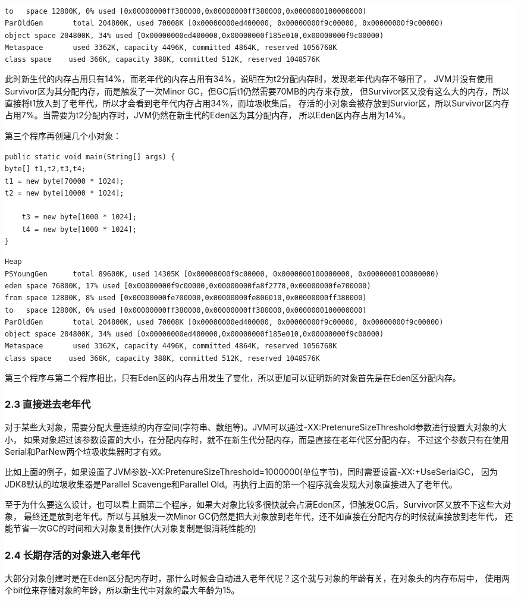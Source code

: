 ```text
to   space 12800K, 0% used [0x00000000ff380000,0x00000000ff380000,0x0000000100000000)
ParOldGen       total 204800K, used 70008K [0x00000000ed400000, 0x00000000f9c00000, 0x00000000f9c00000)
object space 204800K, 34% used [0x00000000ed400000,0x00000000f185e010,0x00000000f9c00000)
Metaspace       used 3362K, capacity 4496K, committed 4864K, reserved 1056768K
class space    used 366K, capacity 388K, committed 512K, reserved 1048576K
```
此时新生代的内存占用只有14%，而老年代的内存占用有34%，说明在为t2分配内存时，发现老年代内存不够用了，
JVM并没有使用Survivor区为其分配内存，而是触发了一次Minor GC，但GC后t1仍然需要70MB的内存来存放，
但Survivor区又没有这么大的内存，所以直接将t1放入到了老年代，所以才会看到老年代内存占用34%，而垃圾收集后，
存活的小对象会被存放到Survior区，所以Survivor区内存占用7%。当需要为t2分配内存时，JVM仍然在新生代的Eden区为其分配内存，
所以Eden区内存占用为14%。

第三个程序再创建几个小对象：
```text
public static void main(String[] args) {
byte[] t1,t2,t3,t4;
t1 = new byte[70000 * 1024];
t2 = new byte[10000 * 1024];

    t3 = new byte[1000 * 1024];
    t4 = new byte[1000 * 1024];
}
```
```text
Heap
PSYoungGen      total 89600K, used 14305K [0x00000000f9c00000, 0x0000000100000000, 0x0000000100000000)
eden space 76800K, 17% used [0x00000000f9c00000,0x00000000fa8f2778,0x00000000fe700000)
from space 12800K, 8% used [0x00000000fe700000,0x00000000fe806010,0x00000000ff380000)
to   space 12800K, 0% used [0x00000000ff380000,0x00000000ff380000,0x0000000100000000)
ParOldGen       total 204800K, used 70008K [0x00000000ed400000, 0x00000000f9c00000, 0x00000000f9c00000)
object space 204800K, 34% used [0x00000000ed400000,0x00000000f185e010,0x00000000f9c00000)
Metaspace       used 3362K, capacity 4496K, committed 4864K, reserved 1056768K
class space    used 366K, capacity 388K, committed 512K, reserved 1048576K
```
第三个程序与第二个程序相比，只有Eden区的内存占用发生了变化，所以更加可以证明新的对象首先是在Eden区分配内存。

### 2.3 直接进去老年代
对于某些大对象，需要分配大量连续的内存空间(字符串、数组等)。JVM可以通过-XX:PretenureSizeThreshold参数进行设置大对象的大小，
如果对象超过该参数设置的大小，在分配内存时，就不在新生代分配内存，而是直接在老年代区分配内存，
不过这个参数只有在使用Serial和ParNew两个垃圾收集器时才有效。

比如上面的例子，如果设置了JVM参数-XX:PretenureSizeThreshold=1000000(单位字节)，同时需要设置-XX:+UseSerialGC，
因为JDK8默认的垃圾收集器是Parallel Scavenge和Parallel Old。再执行上面的第一个程序就会发现大对象直接进入了老年代。

至于为什么要这么设计，也可以看上面第二个程序，如果大对象比较多很快就会占满Eden区，但触发GC后，Survivor区又放不下这些大对象，
最终还是放到老年代。所以与其触发一次Minor GC仍然是把大对象放到老年代，还不如直接在分配内存的时候就直接放到老年代，
还能节省一次GC的时间和大对象复制操作(大对象复制是很消耗性能的)

### 2.4 长期存活的对象进入老年代
大部分对象创建时是在Eden区分配内存时，那什么时候会自动进入老年代呢？这个就与对象的年龄有关，在对象头的内存布局中，
使用两个bit位来存储对象的年龄，所以新生代中对象的最大年龄为15。
